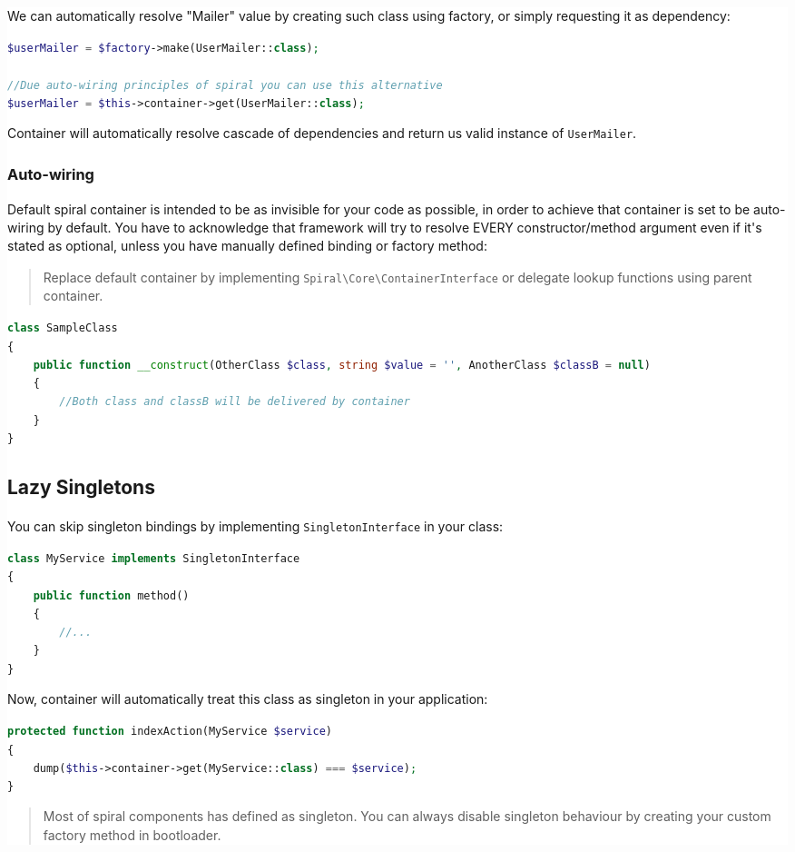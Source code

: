 We can automatically resolve "Mailer" value by creating such class using factory, or simply requesting it as dependency:

```php
$userMailer = $factory->make(UserMailer::class);

//Due auto-wiring principles of spiral you can use this alternative
$userMailer = $this->container->get(UserMailer::class);
```

Container will automatically resolve cascade of dependencies and return us valid instance of `UserMailer`. 

### Auto-wiring
Default spiral container is intended to be as invisible for your code as possible, in order to achieve that container is set to be auto-wiring by default. You have to acknowledge that framework will try to resolve EVERY constructor/method argument even if it's stated as optional, unless you have manually defined binding or factory method:

> Replace default container by implementing `Spiral\Core\ContainerInterface` or delegate lookup functions using parent container.

```php
class SampleClass
{
    public function __construct(OtherClass $class, string $value = '', AnotherClass $classB = null)
    {
        //Both class and classB will be delivered by container
    }
}
```

## Lazy Singletons
You can skip singleton bindings by implementing `SingletonInterface` in your class:

```php
class MyService implements SingletonInterface
{
    public function method()
    {
        //...
    }
}
```

Now, container will automatically treat this class as singleton in your application:

```php
protected function indexAction(MyService $service)
{
    dump($this->container->get(MyService::class) === $service);
}
```

> Most of spiral components has defined as singleton. You can always disable singleton behaviour by creating your custom factory method in bootloader.
